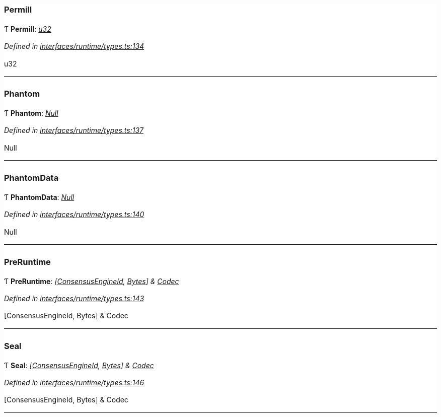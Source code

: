 ###  Permill

Ƭ **Permill**: *[u32](../interfaces/_interfaceregistry_.interfaceregistry.md#u32)*

*Defined in [interfaces/runtime/types.ts:134](https://github.com/polkadot-js/api/blob/a3b0dde/packages/types/src/interfaces/runtime/types.ts#L134)*

u32

___

###  Phantom

Ƭ **Phantom**: *[Null](../classes/_primitive_null_.null.md)*

*Defined in [interfaces/runtime/types.ts:137](https://github.com/polkadot-js/api/blob/a3b0dde/packages/types/src/interfaces/runtime/types.ts#L137)*

Null

___

###  PhantomData

Ƭ **PhantomData**: *[Null](../classes/_primitive_null_.null.md)*

*Defined in [interfaces/runtime/types.ts:140](https://github.com/polkadot-js/api/blob/a3b0dde/packages/types/src/interfaces/runtime/types.ts#L140)*

Null

___

###  PreRuntime

Ƭ **PreRuntime**: *[[ConsensusEngineId](../classes/_primitive_generic_consensusengineid_.consensusengineid.md), [Bytes](../classes/_primitive_bytes_.bytes.md)] & [Codec](../interfaces/_types_.codec.md)*

*Defined in [interfaces/runtime/types.ts:143](https://github.com/polkadot-js/api/blob/a3b0dde/packages/types/src/interfaces/runtime/types.ts#L143)*

[ConsensusEngineId, Bytes] & Codec

___

###  Seal

Ƭ **Seal**: *[[ConsensusEngineId](../classes/_primitive_generic_consensusengineid_.consensusengineid.md), [Bytes](../classes/_primitive_bytes_.bytes.md)] & [Codec](../interfaces/_types_.codec.md)*

*Defined in [interfaces/runtime/types.ts:146](https://github.com/polkadot-js/api/blob/a3b0dde/packages/types/src/interfaces/runtime/types.ts#L146)*

[ConsensusEngineId, Bytes] & Codec

___
